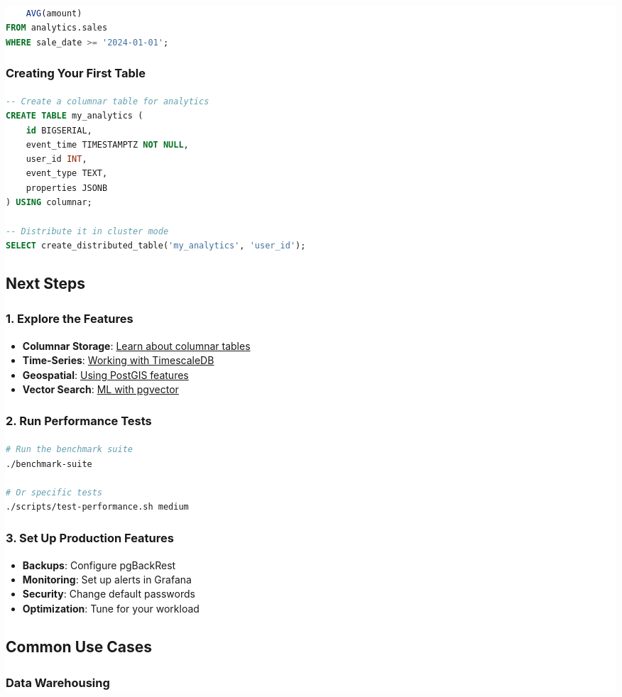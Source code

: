 ```sql
    AVG(amount)
FROM analytics.sales
WHERE sale_date >= '2024-01-01';
```

### Creating Your First Table

```sql
-- Create a columnar table for analytics
CREATE TABLE my_analytics (
    id BIGSERIAL,
    event_time TIMESTAMPTZ NOT NULL,
    user_id INT,
    event_type TEXT,
    properties JSONB
) USING columnar;

-- Distribute it in cluster mode
SELECT create_distributed_table('my_analytics', 'user_id');
```

## Next Steps

### 1. Explore the Features

- **Columnar Storage**: [Learn about columnar tables](../columnar-storage.md)
- **Time-Series**: [Working with TimescaleDB](../data-integration.md)
- **Geospatial**: [Using PostGIS features](../data-integration.md)
- **Vector Search**: [ML with pgvector](../data-integration.md)

### 2. Run Performance Tests

```bash
# Run the benchmark suite
./benchmark-suite

# Or specific tests
./scripts/test-performance.sh medium
```

### 3. Set Up Production Features

- **Backups**: Configure pgBackRest
- **Monitoring**: Set up alerts in Grafana
- **Security**: Change default passwords
- **Optimization**: Tune for your workload

## Common Use Cases

### Data Warehousing
